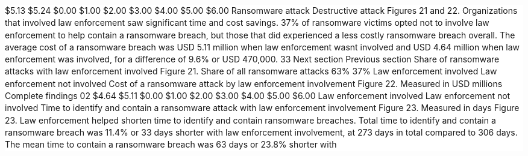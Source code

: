 $5\.13
$5\.24
$0\.00
$1\.00
$2\.00
$3\.00
$4\.00
$5\.00
$6\.00
Ransomware attack
Destructive attack
Figures 21 and 22\. Organizations that 
involved law enforcement saw significant 
time and cost savings.
37% of ransomware victims opted not to 
involve law enforcement to help contain 
a ransomware breach, but those that did 
experienced a less costly ransomware 
breach overall. The average cost of a 
ransomware breach was USD 5\.11 million 
when law enforcement wasnt involved and 
USD 4\.64 million when law enforcement 
was involved, for a difference of 9\.6%
or USD 470,000\.
33
Next section
Previous section
Share of ransomware attacks with 
law enforcement involved
Figure 21\. Share of all ransomware attacks
63%
37%
Law enforcement involved
Law enforcement not involved
Cost of a ransomware attack by 
law enforcement involvement
Figure 22\. Measured in USD millions
Complete findings
02
$4\.64
$5\.11
$0\.00
$1\.00
$2\.00
$3\.00
$4\.00
$5\.00
$6\.00
Law enforcement
involved
Law enforcement
not involved
Time to identify and contain a ransomware 
attack with law enforcement involvement
Figure 23\. Measured in days
Figure 23\. Law enforcement helped 
shorten time to identify and contain 
ransomware breaches.
Total time to identify and contain a 
ransomware breach was 11\.4% or 33 days 
shorter with law enforcement involvement, 
at 273 days in total compared to 306 days. 
The mean time to contain a ransomware 
breach was 63 days or 23\.8% shorter with 